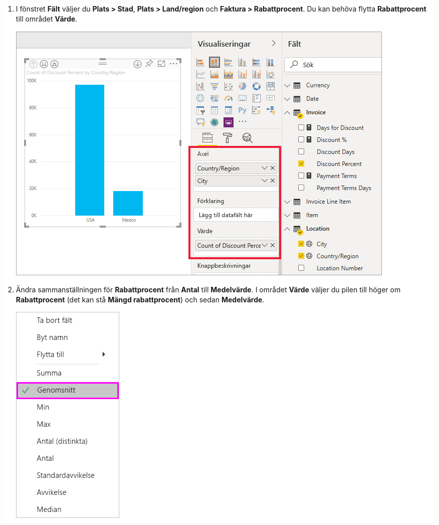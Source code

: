 1. I fönstret **Fält** väljer du **Plats > Stad**, **Plats > Land/region** och **Faktura > Rabattprocent**.  Du kan behöva flytta **Rabattprocent** till området **Värde**.

    ![Skärmbild av visualiseringen under uppbyggnad. Stad och mängd rabattprocent framhävs.](media/power-bi-visualization-export-data/power-bi-build.png)

1. Ändra sammanställningen för **Rabattprocent** från **Antal** till **Medelvärde**. I området **Värde** väljer du pilen till höger om **Rabattprocent** (det kan stå **Mängd rabattprocent**) och sedan **Medelvärde**.

    ![Skärmbild av aggregeringslistan med alternativet för genomsnitt framhävt.](media/power-bi-visualization-export-data/power-bi-export-data6.png)
